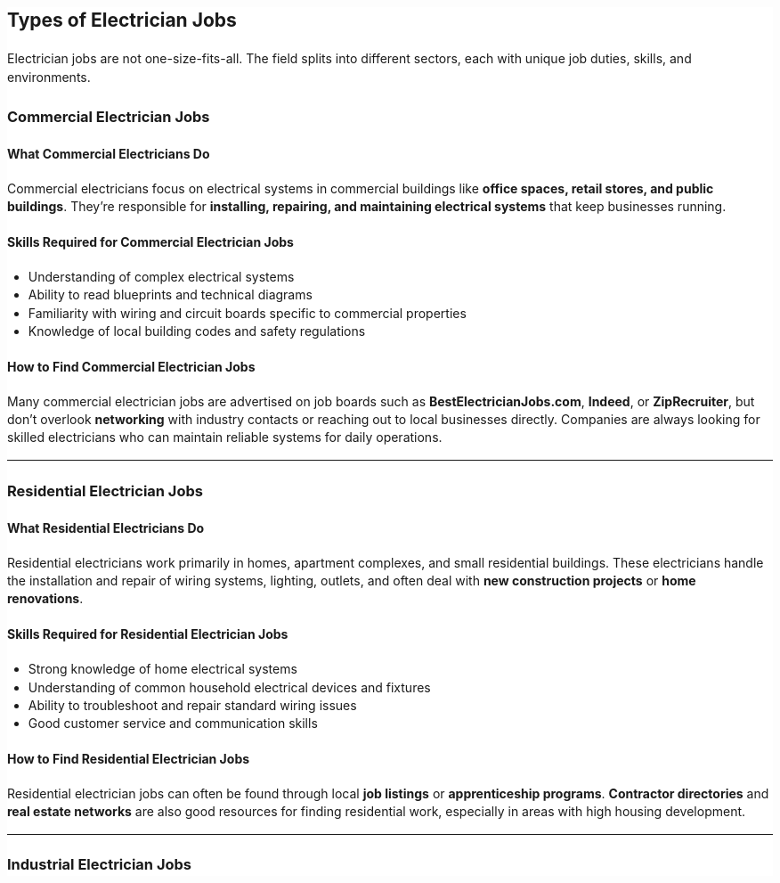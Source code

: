 ## Types of Electrician Jobs

Electrician jobs are not one-size-fits-all. The field splits into different sectors, each with unique job duties, skills, and environments.

### Commercial Electrician Jobs

#### What Commercial Electricians Do

Commercial electricians focus on electrical systems in commercial buildings like **office spaces, retail stores, and public buildings**. They’re responsible for **installing, repairing, and maintaining electrical systems** that keep businesses running.

#### Skills Required for Commercial Electrician Jobs

- Understanding of complex electrical systems
- Ability to read blueprints and technical diagrams
- Familiarity with wiring and circuit boards specific to commercial properties
- Knowledge of local building codes and safety regulations

#### How to Find Commercial Electrician Jobs

Many commercial electrician jobs are advertised on job boards such as **BestElectricianJobs.com**, **Indeed**, or **ZipRecruiter**, but don’t overlook **networking** with industry contacts or reaching out to local businesses directly. Companies are always looking for skilled electricians who can maintain reliable systems for daily operations.

---

### Residential Electrician Jobs

#### What Residential Electricians Do

Residential electricians work primarily in homes, apartment complexes, and small residential buildings. These electricians handle the installation and repair of wiring systems, lighting, outlets, and often deal with **new construction projects** or **home renovations**.

#### Skills Required for Residential Electrician Jobs

- Strong knowledge of home electrical systems
- Understanding of common household electrical devices and fixtures
- Ability to troubleshoot and repair standard wiring issues
- Good customer service and communication skills

#### How to Find Residential Electrician Jobs

Residential electrician jobs can often be found through local **job listings** or **apprenticeship programs**. **Contractor directories** and **real estate networks** are also good resources for finding residential work, especially in areas with high housing development.

---

### Industrial Electrician Jobs
